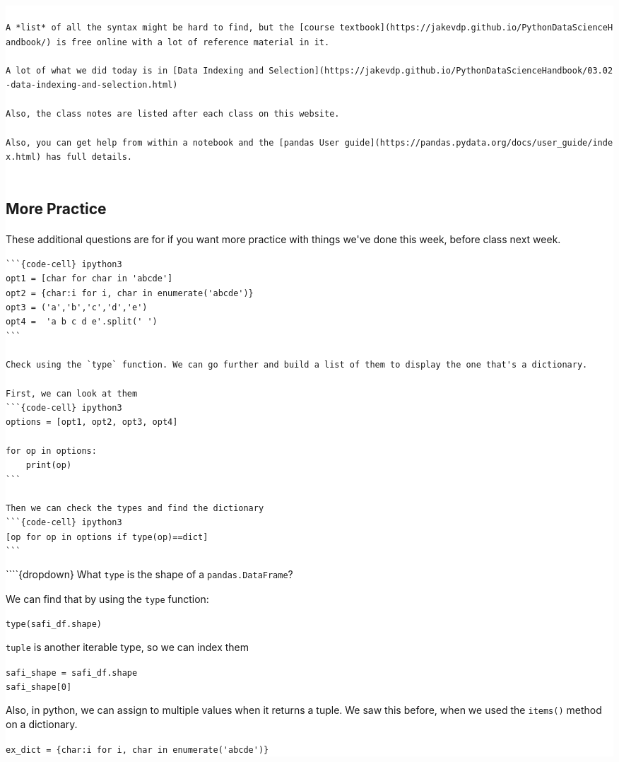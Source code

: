 
````{dropdown} Where I can go to find a list of all the syntax.

A *list* of all the syntax might be hard to find, but the [course textbook](https://jakevdp.github.io/PythonDataScienceHandbook/) is free online with a lot of reference material in it.

A lot of what we did today is in [Data Indexing and Selection](https://jakevdp.github.io/PythonDataScienceHandbook/03.02-data-indexing-and-selection.html)

Also, the class notes are listed after each class on this website.

Also, you can get help from within a notebook and the [pandas User guide](https://pandas.pydata.org/docs/user_guide/index.html) has full details.


````

## More Practice

These additional questions are for if you want more practice with things we've done this week, before class next week.


````{dropdown} Which of the following is a dictionary?
```{code-cell} ipython3
opt1 = [char for char in 'abcde']
opt2 = {char:i for i, char in enumerate('abcde')}
opt3 = ('a','b','c','d','e')
opt4 =  'a b c d e'.split(' ')
```

Check using the `type` function. We can go further and build a list of them to display the one that's a dictionary.

First, we can look at them
```{code-cell} ipython3
options = [opt1, opt2, opt3, opt4]

for op in options:
    print(op)
```

Then we can check the types and find the dictionary
```{code-cell} ipython3
[op for op in options if type(op)==dict]
```

````

````{dropdown} What `type` is the shape of a `pandas.DataFrame`?

We can find that by using the `type` function:
```{code-cell} ipython3
type(safi_df.shape)
```

`tuple` is another iterable type, so we can index them

```{code-cell} ipython3
safi_shape = safi_df.shape
safi_shape[0]
```

Also, in python, we can assign to multiple values when it returns a tuple. We saw this before, when we used the `items()` method on a dictionary.

```{code-cell} ipython3
ex_dict = {char:i for i, char in enumerate('abcde')}
````